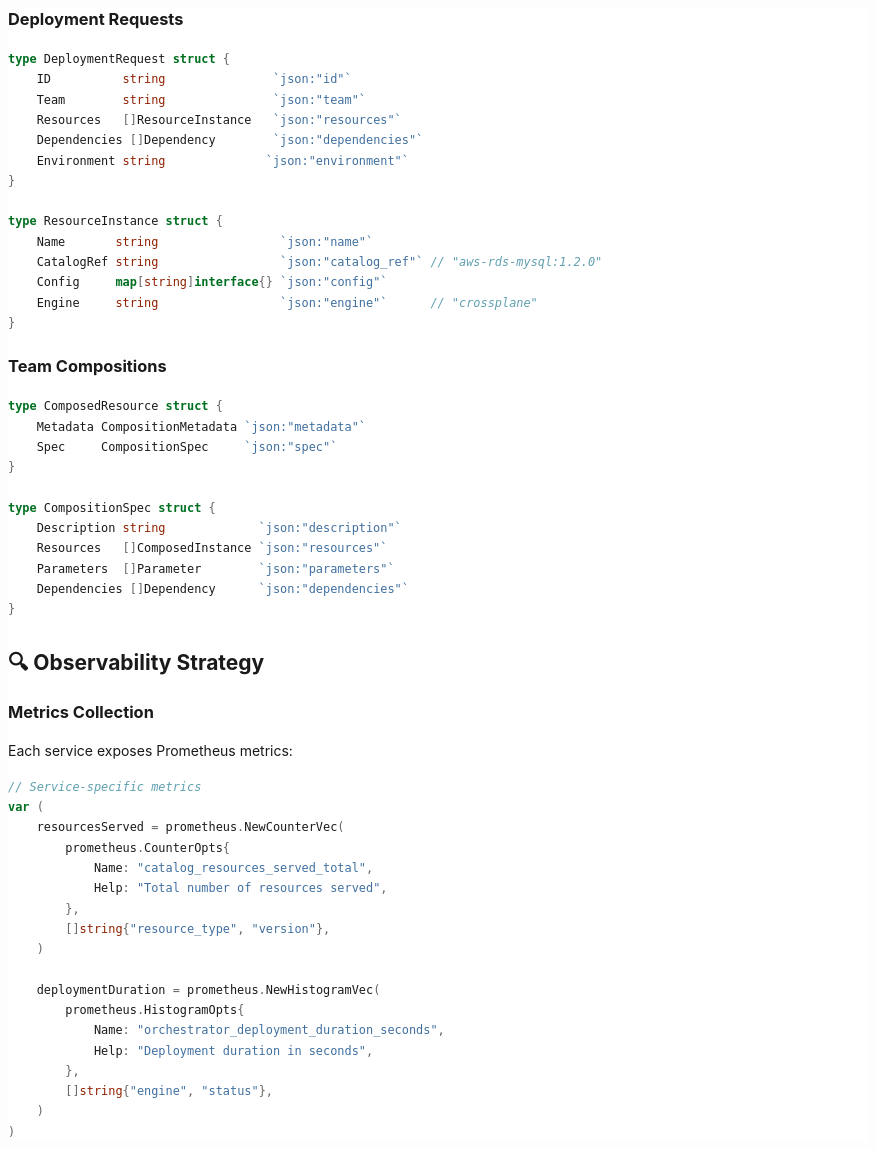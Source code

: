 ### **Deployment Requests**
```go
type DeploymentRequest struct {
    ID          string               `json:"id"`
    Team        string               `json:"team"`
    Resources   []ResourceInstance   `json:"resources"`
    Dependencies []Dependency        `json:"dependencies"`
    Environment string              `json:"environment"`
}

type ResourceInstance struct {
    Name       string                 `json:"name"`
    CatalogRef string                 `json:"catalog_ref"` // "aws-rds-mysql:1.2.0"
    Config     map[string]interface{} `json:"config"`
    Engine     string                 `json:"engine"`      // "crossplane"
}
```

### **Team Compositions**
```go
type ComposedResource struct {
    Metadata CompositionMetadata `json:"metadata"`
    Spec     CompositionSpec     `json:"spec"`
}

type CompositionSpec struct {
    Description string             `json:"description"`
    Resources   []ComposedInstance `json:"resources"`
    Parameters  []Parameter        `json:"parameters"`
    Dependencies []Dependency      `json:"dependencies"`
}
```

## 🔍 Observability Strategy

### **Metrics Collection**
Each service exposes Prometheus metrics:

```go
// Service-specific metrics
var (
    resourcesServed = prometheus.NewCounterVec(
        prometheus.CounterOpts{
            Name: "catalog_resources_served_total",
            Help: "Total number of resources served",
        },
        []string{"resource_type", "version"},
    )

    deploymentDuration = prometheus.NewHistogramVec(
        prometheus.HistogramOpts{
            Name: "orchestrator_deployment_duration_seconds",
            Help: "Deployment duration in seconds",
        },
        []string{"engine", "status"},
    )
)
```
